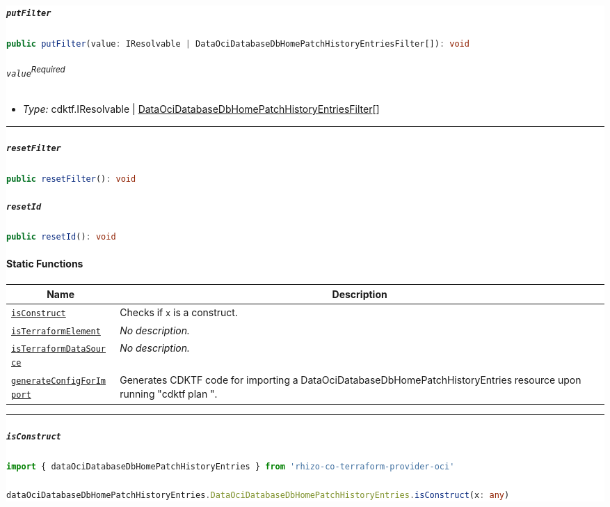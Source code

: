 ##### `putFilter` <a name="putFilter" id="rhizo-co-terraform-provider-oci.dataOciDatabaseDbHomePatchHistoryEntries.DataOciDatabaseDbHomePatchHistoryEntries.putFilter"></a>

```typescript
public putFilter(value: IResolvable | DataOciDatabaseDbHomePatchHistoryEntriesFilter[]): void
```

###### `value`<sup>Required</sup> <a name="value" id="rhizo-co-terraform-provider-oci.dataOciDatabaseDbHomePatchHistoryEntries.DataOciDatabaseDbHomePatchHistoryEntries.putFilter.parameter.value"></a>

- *Type:* cdktf.IResolvable | <a href="#rhizo-co-terraform-provider-oci.dataOciDatabaseDbHomePatchHistoryEntries.DataOciDatabaseDbHomePatchHistoryEntriesFilter">DataOciDatabaseDbHomePatchHistoryEntriesFilter</a>[]

---

##### `resetFilter` <a name="resetFilter" id="rhizo-co-terraform-provider-oci.dataOciDatabaseDbHomePatchHistoryEntries.DataOciDatabaseDbHomePatchHistoryEntries.resetFilter"></a>

```typescript
public resetFilter(): void
```

##### `resetId` <a name="resetId" id="rhizo-co-terraform-provider-oci.dataOciDatabaseDbHomePatchHistoryEntries.DataOciDatabaseDbHomePatchHistoryEntries.resetId"></a>

```typescript
public resetId(): void
```

#### Static Functions <a name="Static Functions" id="Static Functions"></a>

| **Name** | **Description** |
| --- | --- |
| <code><a href="#rhizo-co-terraform-provider-oci.dataOciDatabaseDbHomePatchHistoryEntries.DataOciDatabaseDbHomePatchHistoryEntries.isConstruct">isConstruct</a></code> | Checks if `x` is a construct. |
| <code><a href="#rhizo-co-terraform-provider-oci.dataOciDatabaseDbHomePatchHistoryEntries.DataOciDatabaseDbHomePatchHistoryEntries.isTerraformElement">isTerraformElement</a></code> | *No description.* |
| <code><a href="#rhizo-co-terraform-provider-oci.dataOciDatabaseDbHomePatchHistoryEntries.DataOciDatabaseDbHomePatchHistoryEntries.isTerraformDataSource">isTerraformDataSource</a></code> | *No description.* |
| <code><a href="#rhizo-co-terraform-provider-oci.dataOciDatabaseDbHomePatchHistoryEntries.DataOciDatabaseDbHomePatchHistoryEntries.generateConfigForImport">generateConfigForImport</a></code> | Generates CDKTF code for importing a DataOciDatabaseDbHomePatchHistoryEntries resource upon running "cdktf plan <stack-name>". |

---

##### `isConstruct` <a name="isConstruct" id="rhizo-co-terraform-provider-oci.dataOciDatabaseDbHomePatchHistoryEntries.DataOciDatabaseDbHomePatchHistoryEntries.isConstruct"></a>

```typescript
import { dataOciDatabaseDbHomePatchHistoryEntries } from 'rhizo-co-terraform-provider-oci'

dataOciDatabaseDbHomePatchHistoryEntries.DataOciDatabaseDbHomePatchHistoryEntries.isConstruct(x: any)
```
